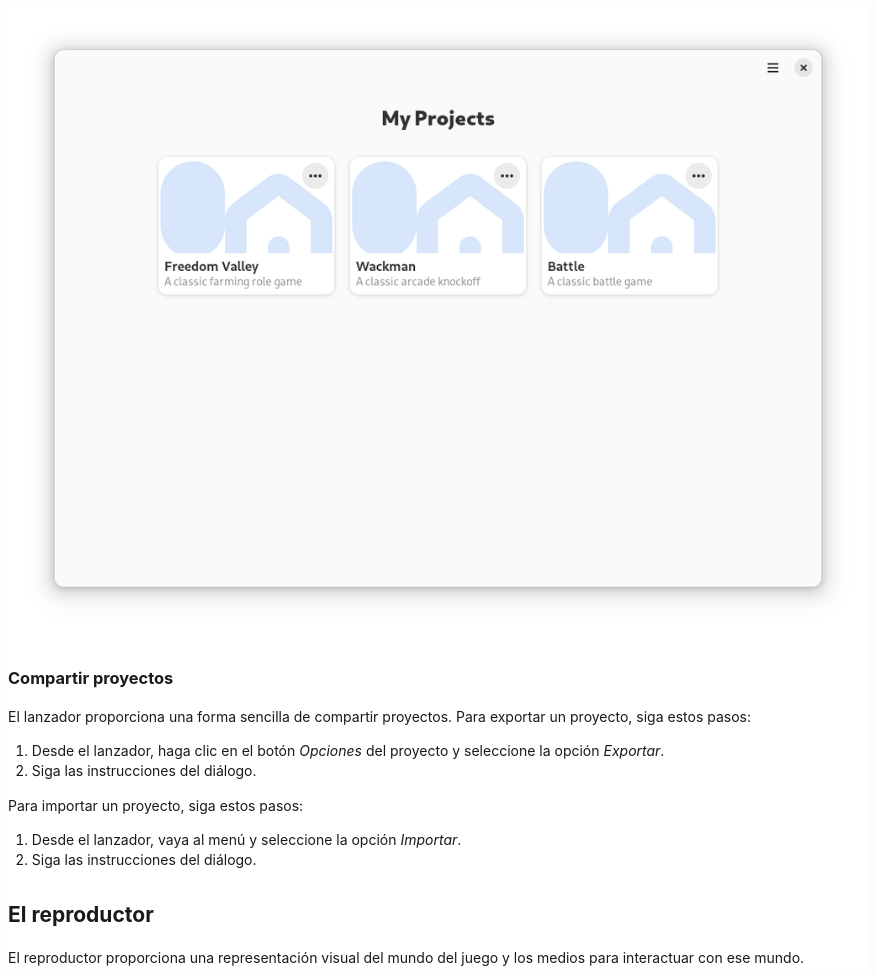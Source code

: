 ![](https://raw.githubusercontent.com/tchx84/Gameeky/main/data/screenshots/en/04.png)

### Compartir proyectos

El lanzador proporciona una forma sencilla de compartir proyectos. Para exportar un proyecto, siga estos pasos:

1. Desde el lanzador, haga clic en el botón *Opciones* del proyecto y seleccione la opción *Exportar*.
2. Siga las instrucciones del diálogo.

Para importar un proyecto, siga estos pasos:

1. Desde el lanzador, vaya al menú y seleccione la opción *Importar*.
2. Siga las instrucciones del diálogo.

## El reproductor

El reproductor proporciona una representación visual del mundo del juego y
los medios para interactuar con ese mundo.
